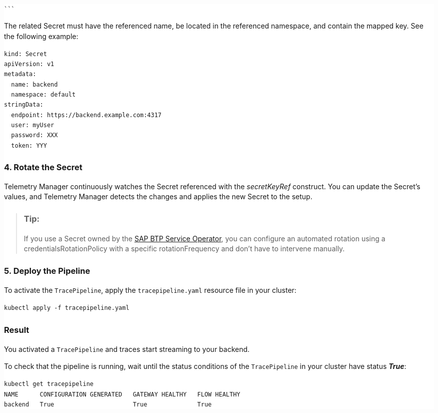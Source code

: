     ```


The related Secret must have the referenced name, be located in the referenced namespace, and contain the mapped key. See the following example:

```
kind: Secret
apiVersion: v1
metadata:
  name: backend
  namespace: default
stringData:
  endpoint: https://backend.example.com:4317
  user: myUser
  password: XXX
  token: YYY

```



### 4. Rotate the Secret

Telemetry Manager continuously watches the Secret referenced with the *secretKeyRef* construct. You can update the Secret’s values, and Telemetry Manager detects the changes and applies the new Secret to the setup.

> ### Tip:  
> If you use a Secret owned by the [SAP BTP Service Operator](https://github.com/SAP/sap-btp-service-operator), you can configure an automated rotation using a credentialsRotationPolicy with a specific rotationFrequency and don’t have to intervene manually.



### 5. Deploy the Pipeline

To activate the `TracePipeline`, apply the `tracepipeline.yaml` resource file in your cluster:

```
kubectl apply -f tracepipeline.yaml
```



### Result

You activated a `TracePipeline` and traces start streaming to your backend.

To check that the pipeline is running, wait until the status conditions of the `TracePipeline` in your cluster have status ***True***:

```
kubectl get tracepipeline
NAME      CONFIGURATION GENERATED   GATEWAY HEALTHY   FLOW HEALTHY
backend   True                      True              True       
```



